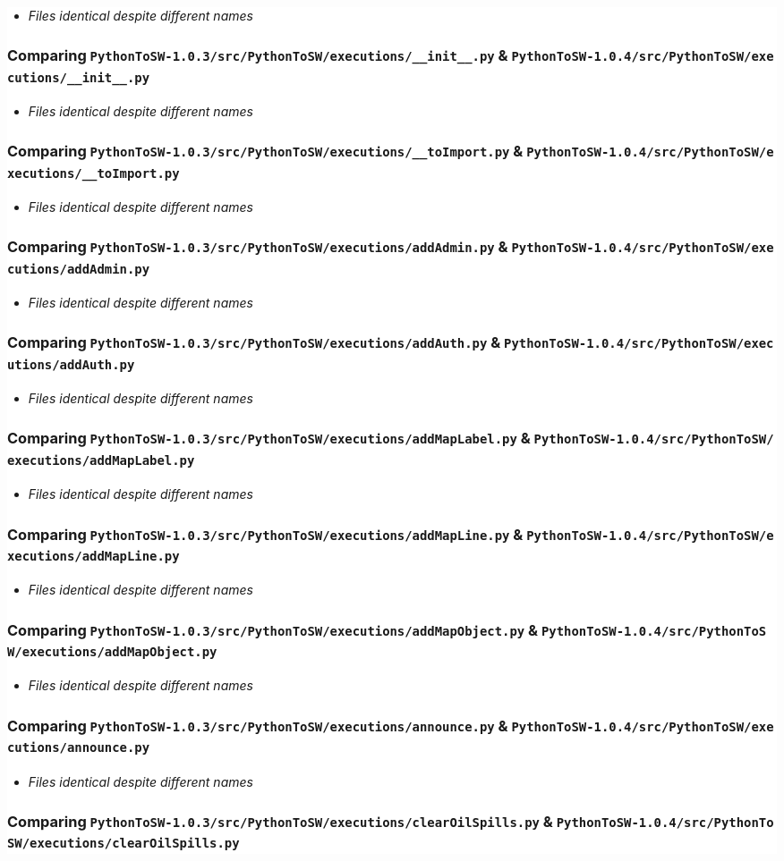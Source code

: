  * *Files identical despite different names*

### Comparing `PythonToSW-1.0.3/src/PythonToSW/executions/__init__.py` & `PythonToSW-1.0.4/src/PythonToSW/executions/__init__.py`

 * *Files identical despite different names*

### Comparing `PythonToSW-1.0.3/src/PythonToSW/executions/__toImport.py` & `PythonToSW-1.0.4/src/PythonToSW/executions/__toImport.py`

 * *Files identical despite different names*

### Comparing `PythonToSW-1.0.3/src/PythonToSW/executions/addAdmin.py` & `PythonToSW-1.0.4/src/PythonToSW/executions/addAdmin.py`

 * *Files identical despite different names*

### Comparing `PythonToSW-1.0.3/src/PythonToSW/executions/addAuth.py` & `PythonToSW-1.0.4/src/PythonToSW/executions/addAuth.py`

 * *Files identical despite different names*

### Comparing `PythonToSW-1.0.3/src/PythonToSW/executions/addMapLabel.py` & `PythonToSW-1.0.4/src/PythonToSW/executions/addMapLabel.py`

 * *Files identical despite different names*

### Comparing `PythonToSW-1.0.3/src/PythonToSW/executions/addMapLine.py` & `PythonToSW-1.0.4/src/PythonToSW/executions/addMapLine.py`

 * *Files identical despite different names*

### Comparing `PythonToSW-1.0.3/src/PythonToSW/executions/addMapObject.py` & `PythonToSW-1.0.4/src/PythonToSW/executions/addMapObject.py`

 * *Files identical despite different names*

### Comparing `PythonToSW-1.0.3/src/PythonToSW/executions/announce.py` & `PythonToSW-1.0.4/src/PythonToSW/executions/announce.py`

 * *Files identical despite different names*

### Comparing `PythonToSW-1.0.3/src/PythonToSW/executions/clearOilSpills.py` & `PythonToSW-1.0.4/src/PythonToSW/executions/clearOilSpills.py`
